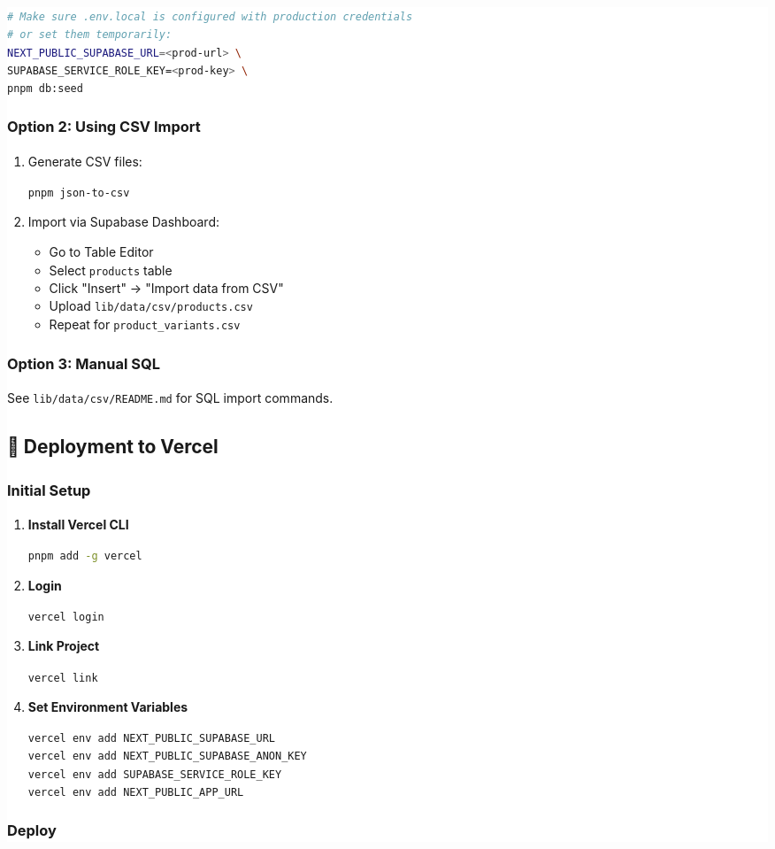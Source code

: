 ```bash
# Make sure .env.local is configured with production credentials
# or set them temporarily:
NEXT_PUBLIC_SUPABASE_URL=<prod-url> \
SUPABASE_SERVICE_ROLE_KEY=<prod-key> \
pnpm db:seed
```

### Option 2: Using CSV Import

1. Generate CSV files:
   ```bash
   pnpm json-to-csv
   ```

2. Import via Supabase Dashboard:
   - Go to Table Editor
   - Select `products` table
   - Click "Insert" → "Import data from CSV"
   - Upload `lib/data/csv/products.csv`
   - Repeat for `product_variants.csv`

### Option 3: Manual SQL

See `lib/data/csv/README.md` for SQL import commands.

## 🚢 Deployment to Vercel

### Initial Setup

1. **Install Vercel CLI**
   ```bash
   pnpm add -g vercel
   ```

2. **Login**
   ```bash
   vercel login
   ```

3. **Link Project**
   ```bash
   vercel link
   ```

4. **Set Environment Variables**
   ```bash
   vercel env add NEXT_PUBLIC_SUPABASE_URL
   vercel env add NEXT_PUBLIC_SUPABASE_ANON_KEY
   vercel env add SUPABASE_SERVICE_ROLE_KEY
   vercel env add NEXT_PUBLIC_APP_URL
   ```

### Deploy
